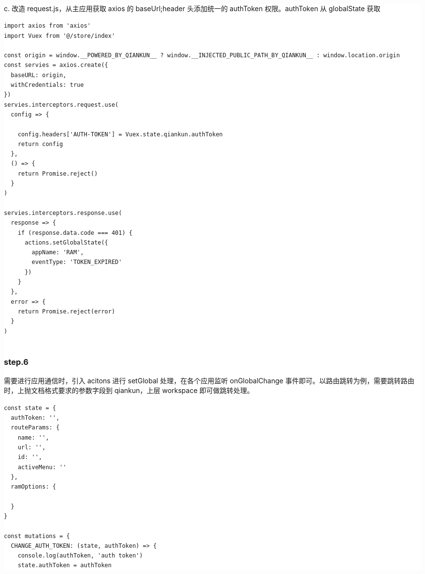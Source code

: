 ```
```

c. 改造 request.js，从主应用获取 axios 的 baseUrl;header 头添加统一的 authToken 权限。authToken 从 globalState 获取

```
import axios from 'axios'
import Vuex from '@/store/index'

const origin = window.__POWERED_BY_QIANKUN__ ? window.__INJECTED_PUBLIC_PATH_BY_QIANKUN__ : window.location.origin
const servies = axios.create({
  baseURL: origin,
  withCredentials: true 
})
servies.interceptors.request.use(
  config => {
 		
    config.headers['AUTH-TOKEN'] = Vuex.state.qiankun.authToken
    return config
  },
  () => {
    return Promise.reject()
  }
)

servies.interceptors.response.use(
  response => {
    if (response.data.code === 401) {
      actions.setGlobalState({
        appName: 'RAM', 
        eventType: 'TOKEN_EXPIRED'
      })
    }
  },
  error => {
    return Promise.reject(error)
  }
)


```

### step.6

需要进行应用通信时，引入 acitons 进行 setGlobal 处理，在各个应用监听 onGlobalChange 事件即可。以路由跳转为例，需要跳转路由时，上抛文档格式要求的参数字段到 qiankun，上层 workspace 即可做跳转处理。

```
const state = {
  authToken: '',
  routeParams: {
    name: '', 
    url: '', 
    id: '', 
    activeMenu: ''  
  },
  ramOptions: {

  }
}

const mutations = {
  CHANGE_AUTH_TOKEN: (state, authToken) => {
    console.log(authToken, 'auth token')
    state.authToken = authToken
```